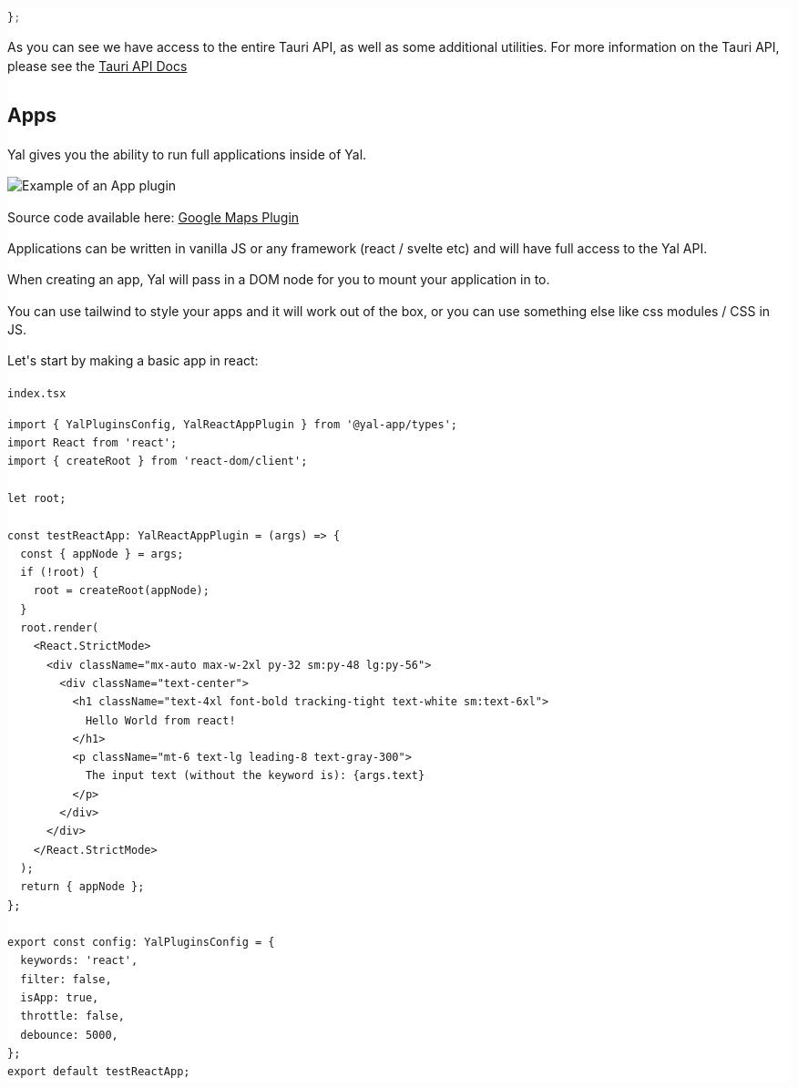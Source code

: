```typescript
};
```

As you can see we have access to the entire Tauri API, as well as some additional utilities. For more information on the Tauri API, please see the [Tauri API Docs](https://tauri.app/v1/api/js/)

## Apps

Yal gives you the ability to run full applications inside of Yal.

![Example of an App plugin](https://raw.githubusercontent.com/srsholmes/yal/develop/apps/yal/resources/google-maps-example-app.png 'Example of an App plugin')

Source code available here: [Google Maps Plugin](https://github.com/srsholmes/yal-plugins/tree/main/plugins/google-maps)

Applications can be written in vanilla JS or any framework (react / svelte etc) and will have full access to the Yal API.

When creating an app, Yal will pass in a DOM node for you to mount your application in to.

You can use tailwind to style your apps and it will work out of the box, or you can use something else like css modules / CSS in JS.

Let's start by making a basic app in react:

`index.tsx`

```tsx
import { YalPluginsConfig, YalReactAppPlugin } from '@yal-app/types';
import React from 'react';
import { createRoot } from 'react-dom/client';

let root;

const testReactApp: YalReactAppPlugin = (args) => {
  const { appNode } = args;
  if (!root) {
    root = createRoot(appNode);
  }
  root.render(
    <React.StrictMode>
      <div className="mx-auto max-w-2xl py-32 sm:py-48 lg:py-56">
        <div className="text-center">
          <h1 className="text-4xl font-bold tracking-tight text-white sm:text-6xl">
            Hello World from react!
          </h1>
          <p className="mt-6 text-lg leading-8 text-gray-300">
            The input text (without the keyword is): {args.text}
          </p>
        </div>
      </div>
    </React.StrictMode>
  );
  return { appNode };
};

export const config: YalPluginsConfig = {
  keywords: 'react',
  filter: false,
  isApp: true,
  throttle: false,
  debounce: 5000,
};
export default testReactApp;
```
